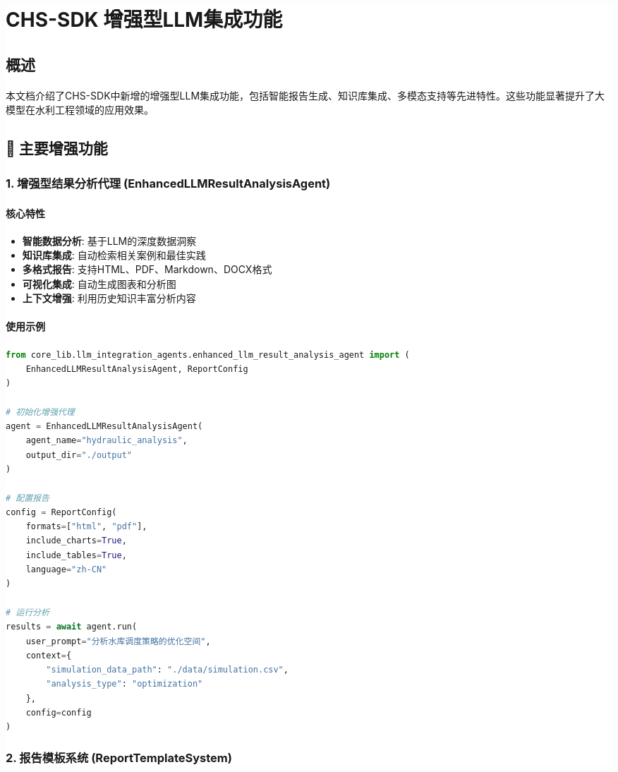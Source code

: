 # CHS-SDK 增强型LLM集成功能

## 概述

本文档介绍了CHS-SDK中新增的增强型LLM集成功能，包括智能报告生成、知识库集成、多模态支持等先进特性。这些功能显著提升了大模型在水利工程领域的应用效果。

## 🚀 主要增强功能

### 1. 增强型结果分析代理 (EnhancedLLMResultAnalysisAgent)

#### 核心特性
- **智能数据分析**: 基于LLM的深度数据洞察
- **知识库集成**: 自动检索相关案例和最佳实践
- **多格式报告**: 支持HTML、PDF、Markdown、DOCX格式
- **可视化集成**: 自动生成图表和分析图
- **上下文增强**: 利用历史知识丰富分析内容

#### 使用示例
```python
from core_lib.llm_integration_agents.enhanced_llm_result_analysis_agent import (
    EnhancedLLMResultAnalysisAgent, ReportConfig
)

# 初始化增强代理
agent = EnhancedLLMResultAnalysisAgent(
    agent_name="hydraulic_analysis",
    output_dir="./output"
)

# 配置报告
config = ReportConfig(
    formats=["html", "pdf"],
    include_charts=True,
    include_tables=True,
    language="zh-CN"
)

# 运行分析
results = await agent.run(
    user_prompt="分析水库调度策略的优化空间",
    context={
        "simulation_data_path": "./data/simulation.csv",
        "analysis_type": "optimization"
    },
    config=config
)
```

### 2. 报告模板系统 (ReportTemplateSystem)
